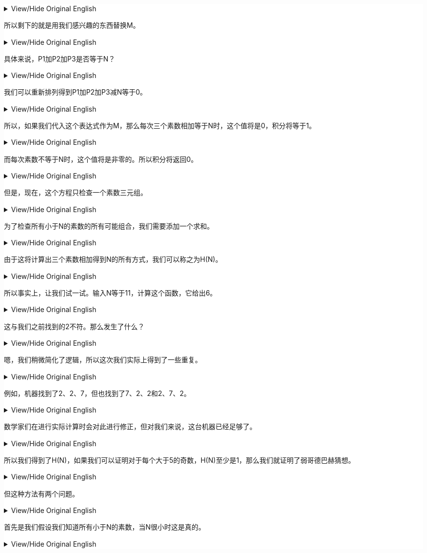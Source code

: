 <details><summary>View/Hide Original English</summary></details>

所以剩下的就是用我们感兴趣的东西替换M。

<details><summary>View/Hide Original English</summary></details>

具体来说，P1加P2加P3是否等于N？

<details><summary>View/Hide Original English</summary></details>

我们可以重新排列得到P1加P2加P3减N等于0。

<details><summary>View/Hide Original English</summary></details>

所以，如果我们代入这个表达式作为M，那么每次三个素数相加等于N时，这个值将是0，积分将等于1。

<details><summary>View/Hide Original English</summary></details>

而每次素数不等于N时，这个值将是非零的。所以积分将返回0。

<details><summary>View/Hide Original English</summary></details>

但是，现在，这个方程只检查一个素数三元组。

<details><summary>View/Hide Original English</summary></details>

为了检查所有小于N的素数的所有可能组合，我们需要添加一个求和。

<details><summary>View/Hide Original English</summary></details>

由于这将计算出三个素数相加得到N的所有方式，我们可以称之为H(N)。

<details><summary>View/Hide Original English</summary></details>

所以事实上，让我们试一试。输入N等于11，计算这个函数，它给出6。

<details><summary>View/Hide Original English</summary></details>

这与我们之前找到的2不符。那么发生了什么？

<details><summary>View/Hide Original English</summary></details>

嗯，我们稍微简化了逻辑，所以这次我们实际上得到了一些重复。

<details><summary>View/Hide Original English</summary></details>

例如，机器找到了2、2、7，但也找到了7、2、2和2、7、2。

<details><summary>View/Hide Original English</summary></details>

数学家们在进行实际计算时会对此进行修正，但对我们来说，这台机器已经足够了。

<details><summary>View/Hide Original English</summary></details>

所以我们得到了H(N)，如果我们可以证明对于每个大于5的奇数，H(N)至少是1，那么我们就证明了弱哥德巴赫猜想。

<details><summary>View/Hide Original English</summary></details>

但这种方法有两个问题。

<details><summary>View/Hide Original English</summary></details>

首先是我们假设我们知道所有小于N的素数，当N很小时这是真的。

<details><summary>View/Hide Original English</summary></details>
